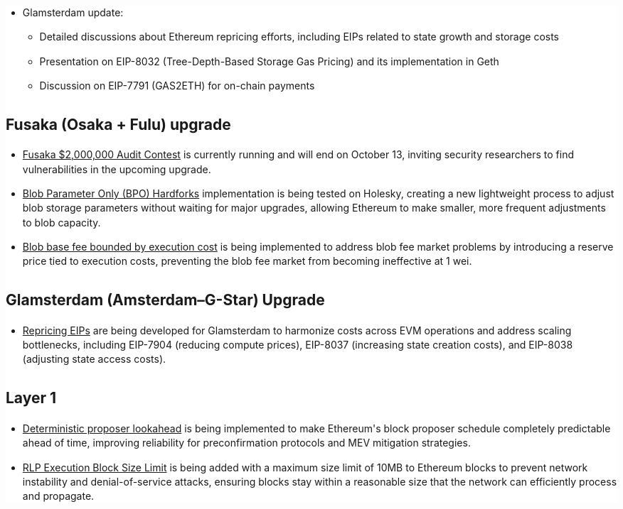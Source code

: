   - Glamsterdam update:

    - Detailed discussions about Ethereum repricing efforts, including
      EIPs related to state growth and storage costs

    - Presentation on EIP-8032 (Tree-Depth-Based Storage Gas Pricing)
      and its implementation in Geth

    - Discussion on EIP-7791 (GAS2ETH) for on-chain payments

## Fusaka (Osaka + Fulu) upgrade

- <a href="https://blog.ethereum.org/2025/09/15/fusaka-audit-content"
  target="_blank" rel="noopener noreferrer nofollow">Fusaka $2,000,000
  Audit Contest</a> is currently running and will end on October 13,
  inviting security researchers to find vulnerabilities in the upcoming
  upgrade.

- <a href="https://forkcast.org/upgrade/fusaka#eip-7892" target="_blank"
  rel="noopener noreferrer nofollow">Blob Parameter Only (BPO)
  Hardforks</a> implementation is being tested on Holesky, creating a
  new lightweight process to adjust blob storage parameters without
  waiting for major upgrades, allowing Ethereum to make smaller, more
  frequent adjustments to blob capacity.

- <a href="https://forkcast.org/upgrade/fusaka#eip-7918" target="_blank"
  rel="noopener noreferrer nofollow">Blob base fee bounded by execution
  cost</a> is being implemented to address blob fee market problems by
  introducing a reserve price tied to execution costs, preventing the
  blob fee market from becoming ineffective at 1 wei.

## Glamsterdam (Amsterdam–G-Star) Upgrade

- <a href="https://notes.ethereum.org/@misilva/S1NxElHpgl" target="_blank"
  rel="noopener noreferrer nofollow">Repricing EIPs</a> are being
  developed for Glamsterdam to harmonize costs across EVM operations and
  address scaling bottlenecks, including EIP-7904 (reducing compute
  prices), EIP-8037 (increasing state creation costs), and EIP-8038
  (adjusting state access costs).

## Layer 1

- <a href="https://forkcast.org/upgrade/fusaka#eip-7917" target="_blank"
  rel="noopener noreferrer nofollow">Deterministic proposer lookahead</a>
  is being implemented to make Ethereum's block proposer schedule
  completely predictable ahead of time, improving reliability for
  preconfirmation protocols and MEV mitigation strategies.

- <a href="https://forkcast.org/upgrade/fusaka#eip-7934" target="_blank"
  rel="noopener noreferrer nofollow">RLP Execution Block Size Limit</a>
  is being added with a maximum size limit of 10MB to Ethereum blocks to
  prevent network instability and denial-of-service attacks, ensuring
  blocks stay within a reasonable size that the network can efficiently
  process and propagate.
